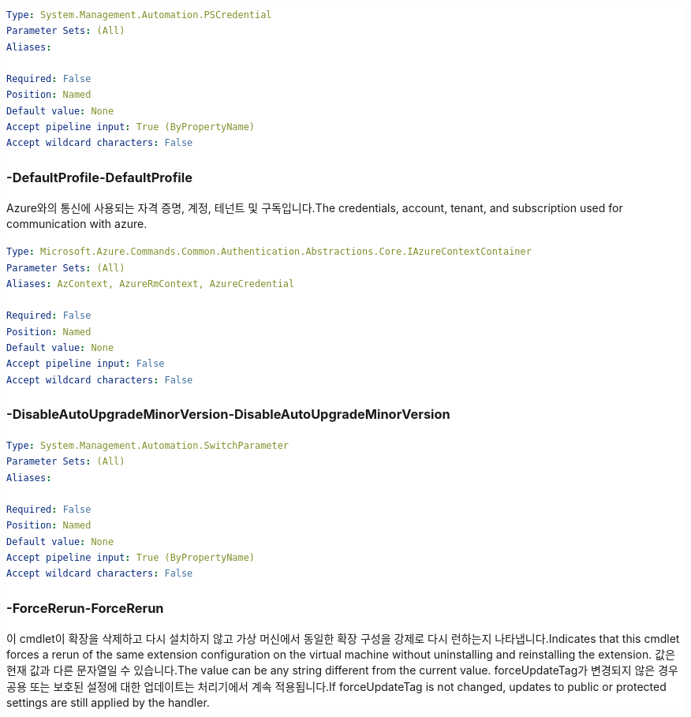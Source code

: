 ```yaml
Type: System.Management.Automation.PSCredential
Parameter Sets: (All)
Aliases:

Required: False
Position: Named
Default value: None
Accept pipeline input: True (ByPropertyName)
Accept wildcard characters: False
```

### <span data-ttu-id="fc6ca-123">-DefaultProfile</span><span class="sxs-lookup"><span data-stu-id="fc6ca-123">-DefaultProfile</span></span>
<span data-ttu-id="fc6ca-124">Azure와의 통신에 사용되는 자격 증명, 계정, 테넌트 및 구독입니다.</span><span class="sxs-lookup"><span data-stu-id="fc6ca-124">The credentials, account, tenant, and subscription used for communication with azure.</span></span>

```yaml
Type: Microsoft.Azure.Commands.Common.Authentication.Abstractions.Core.IAzureContextContainer
Parameter Sets: (All)
Aliases: AzContext, AzureRmContext, AzureCredential

Required: False
Position: Named
Default value: None
Accept pipeline input: False
Accept wildcard characters: False
```

### <span data-ttu-id="fc6ca-125">-DisableAutoUpgradeMinorVersion</span><span class="sxs-lookup"><span data-stu-id="fc6ca-125">-DisableAutoUpgradeMinorVersion</span></span>
```yaml
Type: System.Management.Automation.SwitchParameter
Parameter Sets: (All)
Aliases:

Required: False
Position: Named
Default value: None
Accept pipeline input: True (ByPropertyName)
Accept wildcard characters: False
```

### <span data-ttu-id="fc6ca-126">-ForceRerun</span><span class="sxs-lookup"><span data-stu-id="fc6ca-126">-ForceRerun</span></span>
<span data-ttu-id="fc6ca-127">이 cmdlet이 확장을 삭제하고 다시 설치하지 않고 가상 머신에서 동일한 확장 구성을 강제로 다시 런하는지 나타냅니다.</span><span class="sxs-lookup"><span data-stu-id="fc6ca-127">Indicates that this cmdlet forces a rerun of the same extension configuration on the virtual machine without uninstalling and reinstalling the extension.</span></span>
<span data-ttu-id="fc6ca-128">값은 현재 값과 다른 문자열일 수 있습니다.</span><span class="sxs-lookup"><span data-stu-id="fc6ca-128">The value can be any string different from the current value.</span></span>
<span data-ttu-id="fc6ca-129">forceUpdateTag가 변경되지 않은 경우 공용 또는 보호된 설정에 대한 업데이트는 처리기에서 계속 적용됩니다.</span><span class="sxs-lookup"><span data-stu-id="fc6ca-129">If forceUpdateTag is not changed, updates to public or protected settings are still applied by the handler.</span></span>
